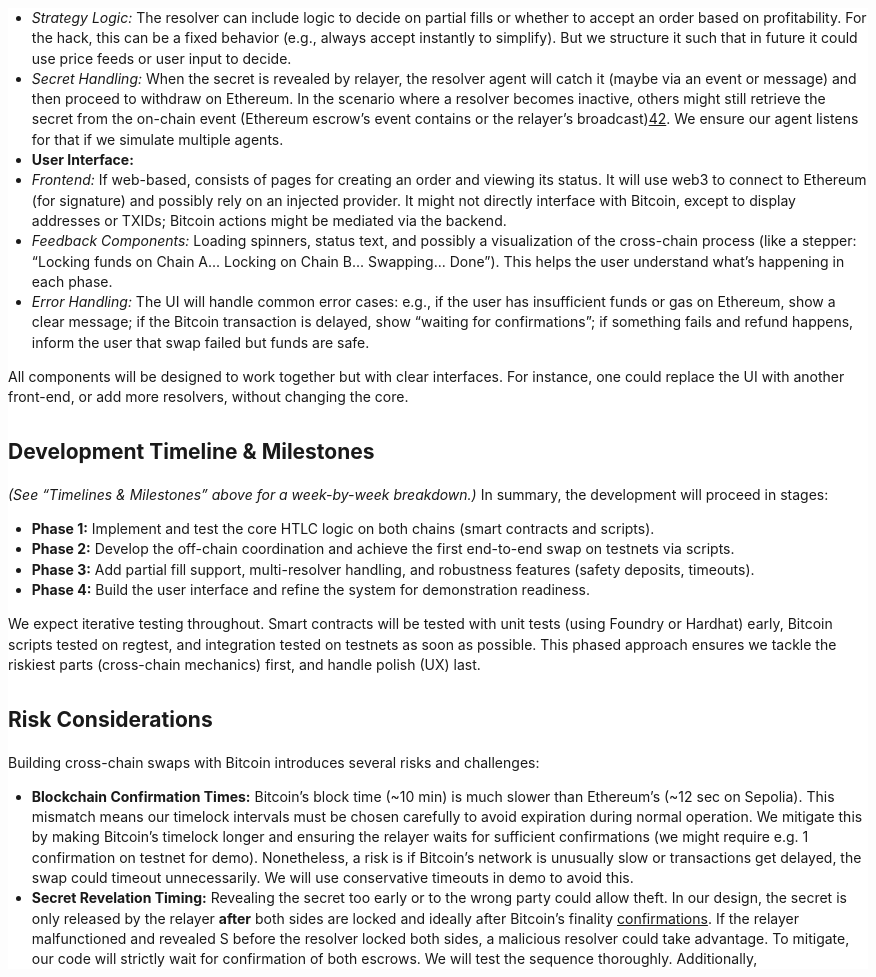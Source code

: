 - _Strategy Logic:_ The resolver can include logic to decide on partial fills or whether to
    accept an order based on profitability. For the hack, this can be a fixed behavior
    (e.g., always accept instantly to simplify). But we structure it such that in future it
    could use price feeds or user input to decide.
- _Secret Handling:_ When the secret is revealed by relayer, the resolver agent will
    catch it (maybe via an event or message) and then proceed to withdraw on
    Ethereum. In the scenario where a resolver becomes inactive, others might still
    retrieve the secret from the on-chain event (Ethereum escrow’s event contains or
    the relayer’s broadcast)[42]. We ensure our agent listens for that if we simulate
    multiple agents.
- **User Interface:**
- _Frontend:_ If web-based, consists of pages for creating an order and viewing its
    status. It will use web3 to connect to Ethereum (for signature) and possibly rely on
    an injected provider. It might not directly interface with Bitcoin, except to display
    addresses or TXIDs; Bitcoin actions might be mediated via the backend.
- _Feedback Components:_ Loading spinners, status text, and possibly a visualization
    of the cross-chain process (like a stepper: “Locking funds on Chain A... Locking on
    Chain B... Swapping... Done”). This helps the user understand what’s happening in
    each phase.
- _Error Handling:_ The UI will handle common error cases: e.g., if the user has
    insufficient funds or gas on Ethereum, show a clear message; if the Bitcoin
    transaction is delayed, show “waiting for confirmations”; if something fails and
    refund happens, inform the user that swap failed but funds are safe.

All components will be designed to work together but with clear interfaces. For instance,
one could replace the UI with another front-end, or add more resolvers, without changing
the core.

## Development Timeline & Milestones

_(See “Timelines & Milestones” above for a week-by-week breakdown.)_ In summary, the
development will proceed in stages:

- **Phase 1:** Implement and test the core HTLC logic on both chains (smart contracts
    and scripts).
- **Phase 2:** Develop the off-chain coordination and achieve the first end-to-end swap
    on testnets via scripts.
- **Phase 3:** Add partial fill support, multi-resolver handling, and robustness features
    (safety deposits, timeouts).
- **Phase 4:** Build the user interface and refine the system for demonstration
    readiness.

We expect iterative testing throughout. Smart contracts will be tested with unit tests (using
Foundry or Hardhat) early, Bitcoin scripts tested on regtest, and integration tested on
testnets as soon as possible. This phased approach ensures we tackle the riskiest parts
(cross-chain mechanics) first, and handle polish (UX) last.

## Risk Considerations

Building cross-chain swaps with Bitcoin introduces several risks and challenges:

- **Blockchain Confirmation Times:** Bitcoin’s block time (~10 min) is much slower
    than Ethereum’s (~12 sec on Sepolia). This mismatch means our timelock intervals
    must be chosen carefully to avoid expiration during normal operation. We mitigate
    this by making Bitcoin’s timelock longer and ensuring the relayer waits for sufficient
    confirmations (we might require e.g. 1 confirmation on testnet for demo).
    Nonetheless, a risk is if Bitcoin’s network is unusually slow or transactions get
    delayed, the swap could timeout unnecessarily. We will use conservative timeouts
    in demo to avoid this.
- **Secret Revelation Timing:** Revealing the secret too early or to the wrong party
    could allow theft. In our design, the secret is only released by the relayer **after** both
    sides are locked and ideally after Bitcoin’s finality [confirmations](12). If the relayer
    malfunctioned and revealed S before the resolver locked both sides, a malicious
    resolver could take advantage. To mitigate, our code will strictly wait for
    confirmation of both escrows. We will test the sequence thoroughly. Additionally,

[1]: https://blockworks.co/news/1inch-fixing-cross-chain-swaps "1inch to fix cross-chain swaps with the full release of Fusion+ - Blockworks"
[2]: https://1inch.io/assets/1inch-fusion-plus.pdf?ref=blog.1inch.io "1inch.io"
[4]: https://blockworks.co/news/1inch-fixing-cross-chain-swaps "1inch to fix cross-chain swaps with the full release of Fusion+ - Blockworks"
[6]: https://blog.1inch.io/unite-defi-1inch-ethglobal-hackathon/ "Build with 1inch: Join Unite DeFi hackathon – $525K prizes"
[7]: https://blockworks.co/news/1inch-fixing-cross-chain-swaps "1inch to fix cross-chain swaps with the full release of Fusion+ - Blockworks"
[8]: https://blog.1inch.io/unite-defi-1inch-ethglobal-hackathon/ "Build with 1inch: Join Unite DeFi hackathon – $525K prizes"
[9]: https://github.com/1inch/cross-chain-swap "GitHub - 1inch/cross-chain-swap"
[11]: https://1inch.io/assets/1inch-fusion-plus.pdf?ref=blog.1inch.io "1inch.io"
[12]: https://1inch.io/assets/1inch-fusion-plus.pdf?ref=blog.1inch.io "1inch.io"
[13]: https://1inch.io/assets/1inch-fusion-plus.pdf?ref=blog.1inch.io "1inch.io"
[15]: https://github.com/1inch/cross-chain-swap "GitHub - 1inch/cross-chain-swap"
[16]: https://github.com/1inch/cross-chain-swap "GitHub - 1inch/cross-chain-swap"
[17]: https://github.com/1inch/cross-chain-swap "GitHub - 1inch/cross-chain-swap"
[19]: https://1inch.io/assets/1inch-fusion-plus.pdf?ref=blog.1inch.io "1inch.io"
[20]: https://1inch.io/assets/1inch-fusion-plus.pdf?ref=blog.1inch.io "1inch.io"
[22]: https://github.com/1inch/cross-chain-swap "GitHub - 1inch/cross-chain-swap"
[26]: https://1inch.io/assets/1inch-fusion-plus.pdf?ref=blog.1inch.io "1inch.io"
[28]: https://1inch.io/assets/1inch-fusion-plus.pdf?ref=blog.1inch.io "1inch.io"
[30]: https://1inch.io/assets/1inch-fusion-plus.pdf?ref=blog.1inch.io "1inch.io"
[31]: https://github.com/1inch/cross-chain-swap "GitHub - 1inch/cross-chain-swap"
[32]: https://1inch.io/assets/1inch-fusion-plus.pdf?ref=blog.1inch.io "1inch.io"
[34]: https://github.com/1inch/cross-chain-swap "GitHub - 1inch/cross-chain-swap"
[36]: https://github.com/1inch/cross-chain-swap "GitHub - 1inch/cross-chain-swap"
[38]: https://github.com/1inch/cross-chain-swap "GitHub - 1inch/cross-chain-swap"
[41]: https://github.com/1inch/cross-chain-swap "GitHub - 1inch/cross-chain-swap"
[42]: https://github.com/1inch/cross-chain-swap "GitHub - 1inch/cross-chain-swap"
[43]: https://github.com/1inch/cross-chain-swap "GitHub - 1inch/cross-chain-swap"
[44]: https://github.com/1inch/cross-chain-swap "GitHub - 1inch/cross-chain-swap"
[45]: https://blockworks.co/news/1inch-fixing-cross-chain-swaps "1inch to fix cross-chain swaps with the full release of Fusion+ - Blockworks"
[46]: https://1inch.io/assets/1inch-fusion-plus.pdf?ref=blog.1inch.io "1inch.io"
[47]: https://blog.1inch.io/unite-defi-1inch-ethglobal-hackathon/ "Build with 1inch: Join Unite DeFi hackathon – $525K prizes"